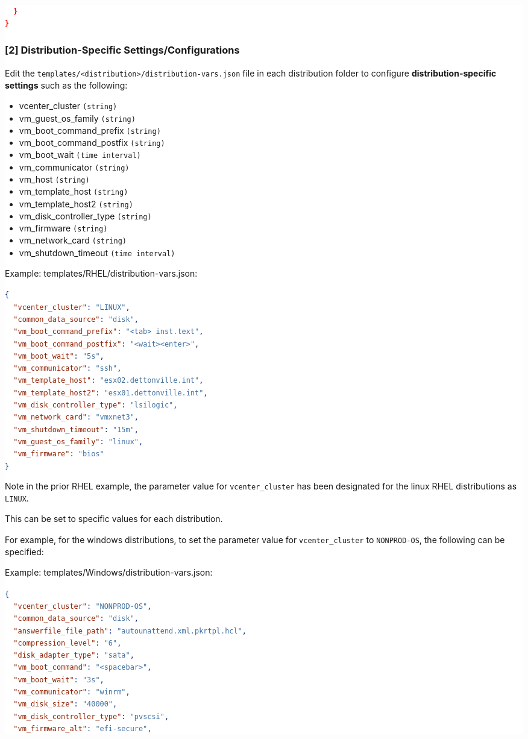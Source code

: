 ```json
  }
}
```


### [2] Distribution-Specific Settings/Configurations<a name="2-distribution-specific-settingsconfigurations"></a>

Edit the `templates/<distribution>/distribution-vars.json` file in each distribution folder to configure __distribution-specific settings__ such as the following:

- vcenter_cluster `(string)`
- vm_guest_os_family `(string)`
- vm_boot_command_prefix `(string)`
- vm_boot_command_postfix `(string)`
- vm_boot_wait `(time interval)`
- vm_communicator `(string)`
- vm_host `(string)`
- vm_template_host `(string)`
- vm_template_host2 `(string)`
- vm_disk_controller_type `(string)`
- vm_firmware `(string)`
- vm_network_card `(string)`
- vm_shutdown_timeout `(time interval)`


Example: templates/RHEL/distribution-vars.json:
```json
{
  "vcenter_cluster": "LINUX",
  "common_data_source": "disk",
  "vm_boot_command_prefix": "<tab> inst.text",
  "vm_boot_command_postfix": "<wait><enter>",
  "vm_boot_wait": "5s",
  "vm_communicator": "ssh",
  "vm_template_host": "esx02.dettonville.int",
  "vm_template_host2": "esx01.dettonville.int",
  "vm_disk_controller_type": "lsilogic",
  "vm_network_card": "vmxnet3",
  "vm_shutdown_timeout": "15m",
  "vm_guest_os_family": "linux",
  "vm_firmware": "bios"
}
```

Note in the prior RHEL example, the parameter value for `vcenter_cluster` has been designated for the linux RHEL distributions as `LINUX`.

This can be set to specific values for each distribution.

For example, for the windows distributions, to set the parameter value for `vcenter_cluster` to `NONPROD-OS`, the following can be specified:

Example: templates/Windows/distribution-vars.json:
```json
{
  "vcenter_cluster": "NONPROD-OS",
  "common_data_source": "disk",
  "answerfile_file_path": "autounattend.xml.pkrtpl.hcl",
  "compression_level": "6",
  "disk_adapter_type": "sata",
  "vm_boot_command": "<spacebar>",
  "vm_boot_wait": "3s",
  "vm_communicator": "winrm",
  "vm_disk_size": "40000",
  "vm_disk_controller_type": "pvscsi",
  "vm_firmware_alt": "efi-secure",
```

[//]: Links
[packer-variables]: https://developer.hashicorp.com/packer/docs/templates/hcl_templates/variables
[vmware-pvscsi]: https://docs.vmware.com/en/VMware-vSphere/7.0/com.vmware.vsphere.hostclient.doc/GUID-7A595885-3EA5-4F18-A6E7-5952BFC341CC.html
[vmware-vmxnet3]: https://docs.vmware.com/en/VMware-vSphere/7.0/com.vmware.vsphere.vm_admin.doc/GUID-AF9E24A8-2CFA-447B-AC83-35D563119667.html